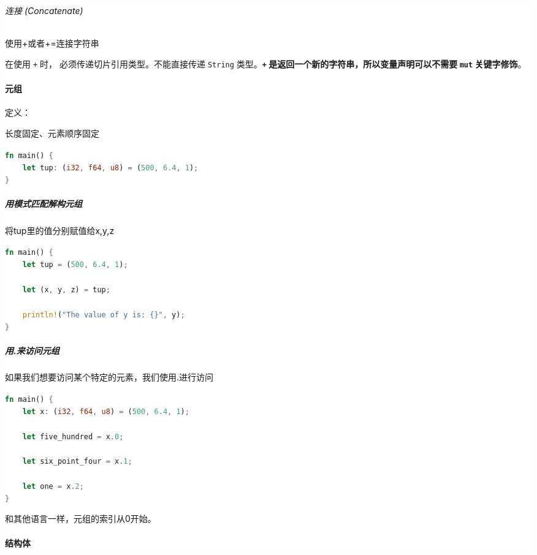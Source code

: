 

###### 连接 (Concatenate)

使用+或者+=连接字符串

在使用 `+` 时， 必须传递切片引用类型。不能直接传递 `String` 类型。**`+` 是返回一个新的字符串，所以变量声明可以不需要 `mut` 关键字修饰**。



#### 元组

定义：

长度固定、元素顺序固定

```rust
fn main() {
    let tup: (i32, f64, u8) = (500, 6.4, 1);
}
```



#####  用模式匹配解构元组

将tup里的值分别赋值给x,y,z

```rust
fn main() {
    let tup = (500, 6.4, 1);

    let (x, y, z) = tup;

    println!("The value of y is: {}", y);
}
```



##### 用.来访问元组

如果我们想要访问某个特定的元素，我们使用.进行访问

```rust
fn main() {
    let x: (i32, f64, u8) = (500, 6.4, 1);

    let five_hundred = x.0;

    let six_point_four = x.1;

    let one = x.2;
}
```

和其他语言一样，元组的索引从0开始。



#### 结构体
